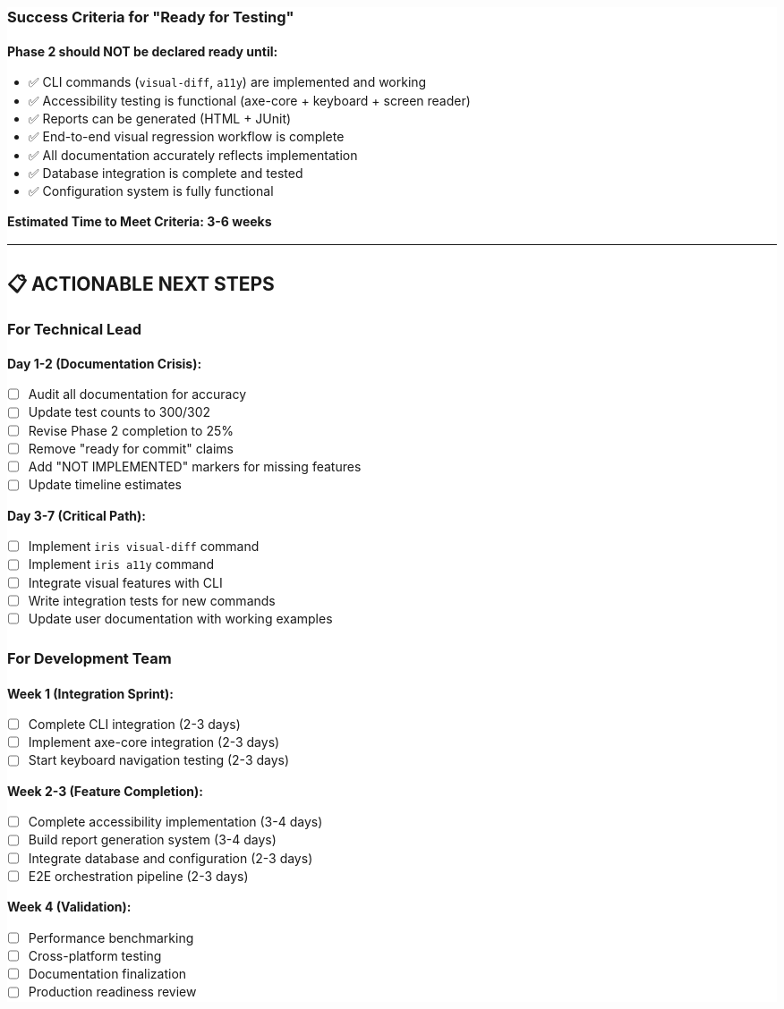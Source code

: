 ### Success Criteria for "Ready for Testing"

**Phase 2 should NOT be declared ready until:**
- ✅ CLI commands (`visual-diff`, `a11y`) are implemented and working
- ✅ Accessibility testing is functional (axe-core + keyboard + screen reader)
- ✅ Reports can be generated (HTML + JUnit)
- ✅ End-to-end visual regression workflow is complete
- ✅ All documentation accurately reflects implementation
- ✅ Database integration is complete and tested
- ✅ Configuration system is fully functional

**Estimated Time to Meet Criteria: 3-6 weeks**

---

## 📋 ACTIONABLE NEXT STEPS

### For Technical Lead

**Day 1-2 (Documentation Crisis):**
- [ ] Audit all documentation for accuracy
- [ ] Update test counts to 300/302
- [ ] Revise Phase 2 completion to 25%
- [ ] Remove "ready for commit" claims
- [ ] Add "NOT IMPLEMENTED" markers for missing features
- [ ] Update timeline estimates

**Day 3-7 (Critical Path):**
- [ ] Implement `iris visual-diff` command
- [ ] Implement `iris a11y` command
- [ ] Integrate visual features with CLI
- [ ] Write integration tests for new commands
- [ ] Update user documentation with working examples

### For Development Team

**Week 1 (Integration Sprint):**
- [ ] Complete CLI integration (2-3 days)
- [ ] Implement axe-core integration (2-3 days)
- [ ] Start keyboard navigation testing (2-3 days)

**Week 2-3 (Feature Completion):**
- [ ] Complete accessibility implementation (3-4 days)
- [ ] Build report generation system (3-4 days)
- [ ] Integrate database and configuration (2-3 days)
- [ ] E2E orchestration pipeline (2-3 days)

**Week 4 (Validation):**
- [ ] Performance benchmarking
- [ ] Cross-platform testing
- [ ] Documentation finalization
- [ ] Production readiness review
